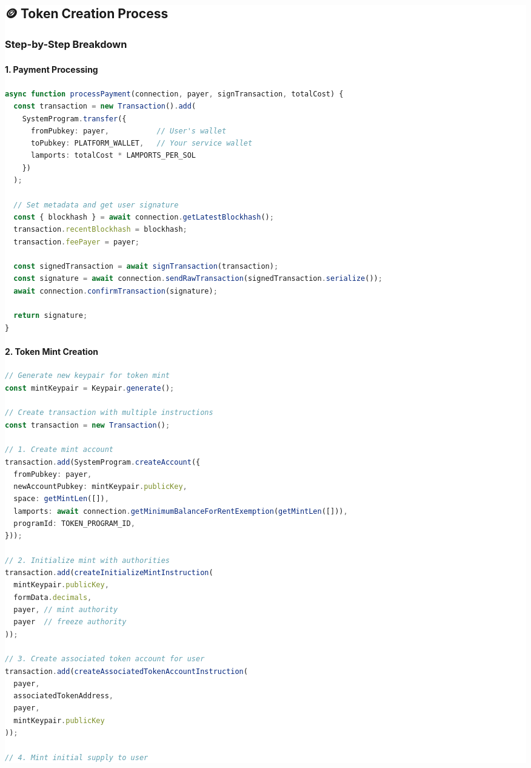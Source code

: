
## 🪙 Token Creation Process

### Step-by-Step Breakdown

#### 1. Payment Processing
```typescript
async function processPayment(connection, payer, signTransaction, totalCost) {
  const transaction = new Transaction().add(
    SystemProgram.transfer({
      fromPubkey: payer,           // User's wallet
      toPubkey: PLATFORM_WALLET,   // Your service wallet
      lamports: totalCost * LAMPORTS_PER_SOL
    })
  );
  
  // Set metadata and get user signature
  const { blockhash } = await connection.getLatestBlockhash();
  transaction.recentBlockhash = blockhash;
  transaction.feePayer = payer;
  
  const signedTransaction = await signTransaction(transaction);
  const signature = await connection.sendRawTransaction(signedTransaction.serialize());
  await connection.confirmTransaction(signature);
  
  return signature;
}
```

#### 2. Token Mint Creation
```typescript
// Generate new keypair for token mint
const mintKeypair = Keypair.generate();

// Create transaction with multiple instructions
const transaction = new Transaction();

// 1. Create mint account
transaction.add(SystemProgram.createAccount({
  fromPubkey: payer,
  newAccountPubkey: mintKeypair.publicKey,
  space: getMintLen([]),
  lamports: await connection.getMinimumBalanceForRentExemption(getMintLen([])),
  programId: TOKEN_PROGRAM_ID,
}));

// 2. Initialize mint with authorities
transaction.add(createInitializeMintInstruction(
  mintKeypair.publicKey,
  formData.decimals,
  payer, // mint authority
  payer  // freeze authority
));

// 3. Create associated token account for user
transaction.add(createAssociatedTokenAccountInstruction(
  payer,
  associatedTokenAddress,
  payer,
  mintKeypair.publicKey
));

// 4. Mint initial supply to user
```